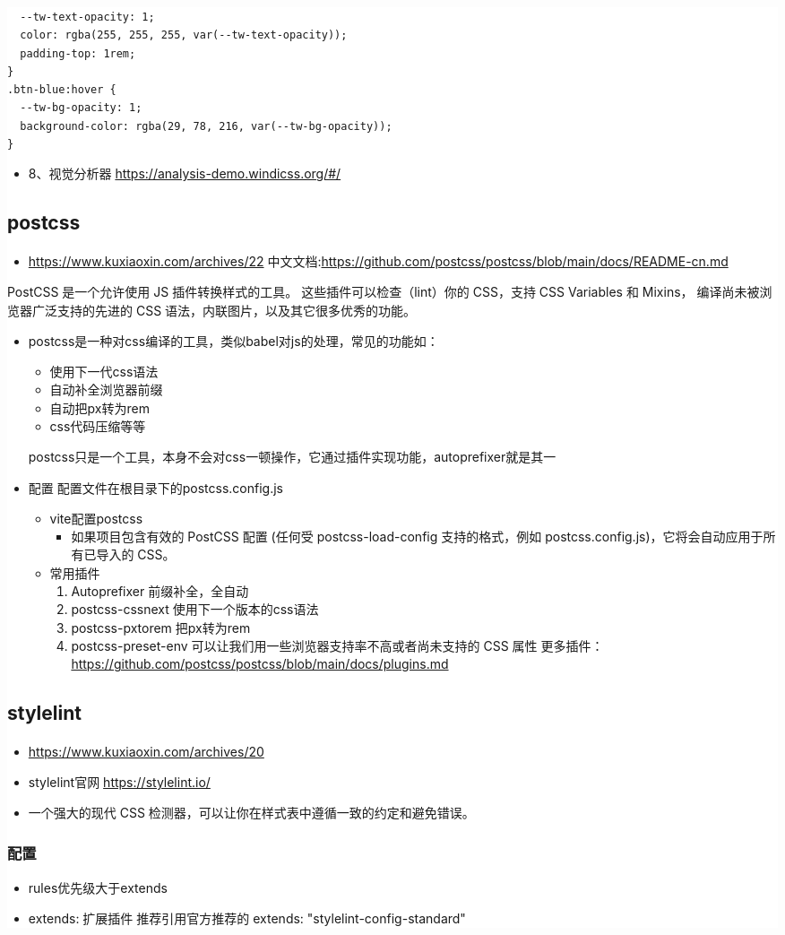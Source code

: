 ```
  --tw-text-opacity: 1;
  color: rgba(255, 255, 255, var(--tw-text-opacity));
  padding-top: 1rem;
}
.btn-blue:hover {
  --tw-bg-opacity: 1;
  background-color: rgba(29, 78, 216, var(--tw-bg-opacity));
}
```

+ 8、视觉分析器
https://analysis-demo.windicss.org/#/



## postcss
+ https://www.kuxiaoxin.com/archives/22
中文文档:https://github.com/postcss/postcss/blob/main/docs/README-cn.md

PostCSS 是一个允许使用 JS 插件转换样式的工具。 这些插件可以检查（lint）你的 CSS，支持 CSS Variables 和 Mixins， 编译尚未被浏览器广泛支持的先进的 CSS 语法，内联图片，以及其它很多优秀的功能。

+ postcss是一种对css编译的工具，类似babel对js的处理，常见的功能如：
  + 使用下一代css语法
  + 自动补全浏览器前缀
  + 自动把px转为rem
  + css代码压缩等等

  postcss只是一个工具，本身不会对css一顿操作，它通过插件实现功能，autoprefixer就是其一
+ 配置
  配置文件在根目录下的postcss.config.js
  + vite配置postcss
    + 如果项目包含有效的 PostCSS 配置 (任何受 postcss-load-config 支持的格式，例如 postcss.config.js)，它将会自动应用于所有已导入的 CSS。
  + 常用插件
    1. Autoprefixer 前缀补全，全自动
    2. postcss-cssnext 使用下一个版本的css语法
    3. postcss-pxtorem 把px转为rem
    4. postcss-preset-env 可以让我们用一些浏览器支持率不高或者尚未支持的 CSS 属性
    更多插件：https://github.com/postcss/postcss/blob/main/docs/plugins.md


## stylelint
+ https://www.kuxiaoxin.com/archives/20
+ stylelint官网 https://stylelint.io/

+ 一个强大的现代 CSS 检测器，可以让你在样式表中遵循一致的约定和避免错误。

### 配置
  + rules优先级大于extends

  + extends: 扩展插件
    推荐引用官方推荐的 extends: "stylelint-config-standard"
